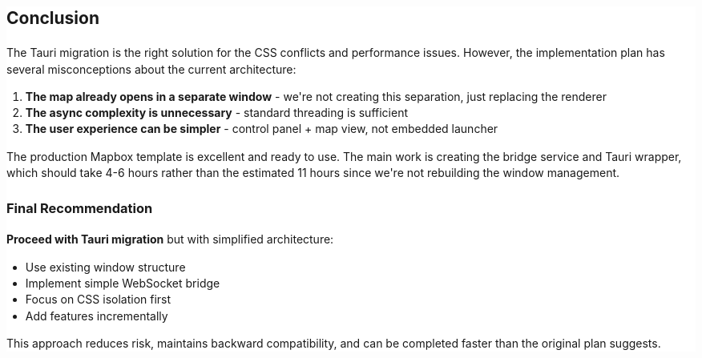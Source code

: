 
## Conclusion

The Tauri migration is the right solution for the CSS conflicts and performance issues. However, the implementation plan has several misconceptions about the current architecture:

1. **The map already opens in a separate window** - we're not creating this separation, just replacing the renderer
2. **The async complexity is unnecessary** - standard threading is sufficient
3. **The user experience can be simpler** - control panel + map view, not embedded launcher

The production Mapbox template is excellent and ready to use. The main work is creating the bridge service and Tauri wrapper, which should take 4-6 hours rather than the estimated 11 hours since we're not rebuilding the window management.

### Final Recommendation
**Proceed with Tauri migration** but with simplified architecture:
- Use existing window structure
- Implement simple WebSocket bridge
- Focus on CSS isolation first
- Add features incrementally

This approach reduces risk, maintains backward compatibility, and can be completed faster than the original plan suggests.